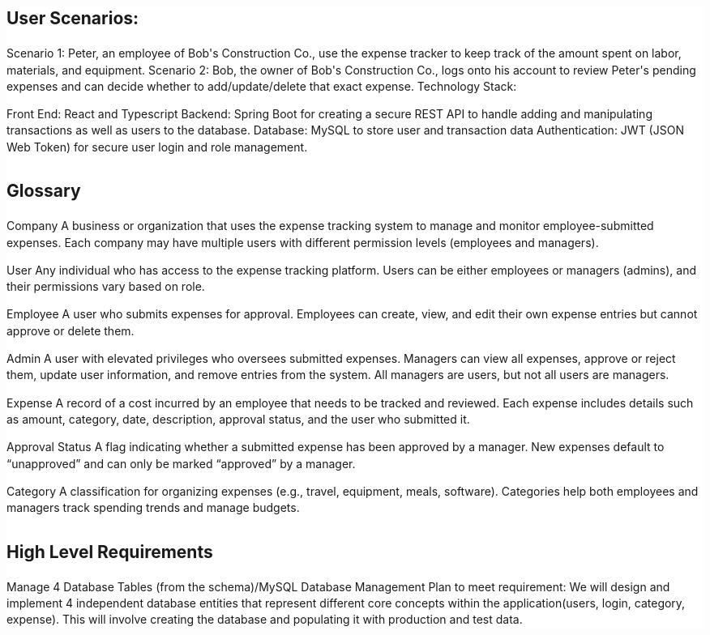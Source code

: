 ## User Scenarios:

Scenario 1: Peter, an employee of Bob's Construction Co., use the expense tracker to keep track of the amount spent on labor, materials, and equipment.
Scenario 2: Bob, the owner of Bob's Construction Co., logs onto his account to review Peter's pending expenses and can decide whether to add/update/delete that exact expense.
Technology Stack:

Front End: React and Typescript
Backend: Spring Boot for creating a secure REST API to handle adding and manipulating transactions as well as users to the database.
Database: MySQL to store user and transaction data
Authentication: JWT (JSON Web Token) for secure user login and role management.

## Glossary
Company
A business or organization that uses the expense tracking system to manage and monitor employee-submitted expenses. Each company may have multiple users with different permission levels (employees and managers).

User
Any individual who has access to the expense tracking platform. Users can be either employees or managers (admins), and their permissions vary based on role.

Employee
A user who submits expenses for approval. Employees can create, view, and edit their own expense entries but cannot approve or delete them.

Admin
A user with elevated privileges who oversees submitted expenses. Managers can view all expenses, approve or reject them, update user information, and remove entries from the system. All managers are users, but not all users are managers.

Expense
A record of a cost incurred by an employee that needs to be tracked and reviewed. Each expense includes details such as amount, category, date, description, approval status, and the user who submitted it.

Approval Status
A flag indicating whether a submitted expense has been approved by a manager. New expenses default to “unapproved” and can only be marked “approved” by a manager.

Category
A classification for organizing expenses (e.g., travel, equipment, meals, software). Categories help both employees and managers track spending trends and manage budgets.

## High Level Requirements
Manage 4 Database Tables (from the schema)/MySQL Database Management
Plan to meet requirement:
We will design and implement 4 independent database entities that represent different core concepts within the application(users, login, category, expense). This will involve creating the database and populating it with production and test data.
